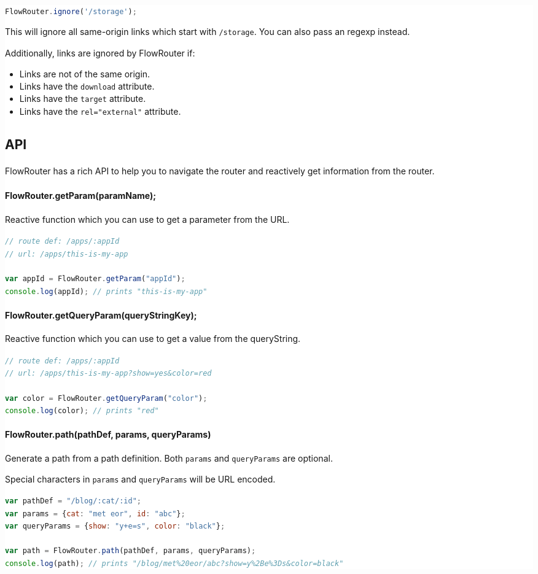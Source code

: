 ~~~js
FlowRouter.ignore('/storage');
~~~~

This will ignore all same-origin links which start with `/storage`. You can also pass an regexp instead.

Additionally, links are ignored by FlowRouter if:
* Links are not of the same origin.
* Links have the `download` attribute.
* Links have the `target` attribute.
* Links have the `rel="external"` attribute.

## API

FlowRouter has a rich API to help you to navigate the router and reactively get information from the router.

#### FlowRouter.getParam(paramName);

Reactive function which you can use to get a parameter from the URL.

~~~js
// route def: /apps/:appId
// url: /apps/this-is-my-app

var appId = FlowRouter.getParam("appId");
console.log(appId); // prints "this-is-my-app"
~~~

#### FlowRouter.getQueryParam(queryStringKey);

Reactive function which you can use to get a value from the queryString.

~~~js
// route def: /apps/:appId
// url: /apps/this-is-my-app?show=yes&color=red

var color = FlowRouter.getQueryParam("color");
console.log(color); // prints "red"
~~~

#### FlowRouter.path(pathDef, params, queryParams)

Generate a path from a path definition. Both `params` and `queryParams` are optional.

Special characters in `params` and `queryParams` will be URL encoded.

~~~js
var pathDef = "/blog/:cat/:id";
var params = {cat: "met eor", id: "abc"};
var queryParams = {show: "y+e=s", color: "black"};

var path = FlowRouter.path(pathDef, params, queryParams);
console.log(path); // prints "/blog/met%20eor/abc?show=y%2Be%3Ds&color=black"
~~~
